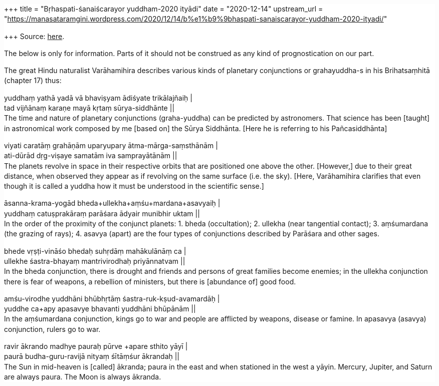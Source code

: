 +++
title = "Bṛhaspati-śanaiścarayor yuddham-2020 ityādi"
date = "2020-12-14"
upstream_url = "https://manasataramgini.wordpress.com/2020/12/14/b%e1%b9%9bhaspati-sanaiscarayor-yuddham-2020-ityadi/"

+++
Source: [here](https://manasataramgini.wordpress.com/2020/12/14/b%e1%b9%9bhaspati-sanaiscarayor-yuddham-2020-ityadi/).

The below is only for information. Parts of it should not be construed
as any kind of prognostication on our part.

The great Hindu naturalist Varāhamihira describes various kinds of
planetary conjunctions or grahayuddha-s in his Brihatsaṃhitā (chapter
17) thus:

yuddhaṃ yathā yadā vā bhaviṣyam ādiśyate trikālajñaiḥ \|  
tad vijñānaṃ karaṇe mayā kṛtaṃ sūrya-siddhānte \|\|  
The time and nature of planetary conjunctions (graha-yuddha) can be
predicted by astronomers. That science has been \[taught\] in
astronomical work composed by me \[based on\] the Sūrya Siddhānta.
\[Here he is referring to his Pañcasiddhānta\]

viyati caratāṃ grahāṇām uparyupary ātma-mārga-saṃsthānām \|  
ati-dūrād dṛg-viṣaye samatām iva samprayātānām \|\|  
The planets revolve in space in their respective orbits that are
positioned one above the other. \[However,\] due to their great
distance, when observed they appear as if revolving on the same surface
(i.e. the sky). \[Here, Varāhamihira clarifies that even though it is
called a yuddha how it must be understood in the scientific sense.\]

āsanna-krama-yogād bheda+ullekha+aṃśu+mardana+asavyaiḥ \|  
yuddhaṃ catuṣprakāraṃ parāśara ādyair munibhir uktam \|\|  
In the order of the proximity of the conjunct planets: 1. bheda
(occultation); 2. ullekha (near tangential contact); 3. aṃśumardana (the
grazing of rays); 4. asavya (apart) are the four types of conjunctions
described by Parāśara and other sages.

bhede vṛṣṭi-vināśo bhedaḥ suhṛdāṃ mahākulānāṃ ca \|  
ullekhe śastra-bhayaṃ mantrivirodhaḥ priyānnatvam \|\|  
In the bheda conjunction, there is drought and friends and persons of
great families become enemies; in the ullekha conjunction there is fear
of weapons, a rebellion of ministers, but there is \[abundance of\] good
food.

amśu-virodhe yuddhāni bhūbhṛtāṃ śastra-ruk-kṣud-avamardāḥ \|  
yuddhe ca+apy apasavye bhavanti yuddhāni bhūpānām \|\|  
In the aṃśumardana conjunction, kings go to war and people are afflicted
by weapons, disease or famine. In apasavya (asavya) conjunction, rulers
go to war.

ravir ākrando madhye pauraḥ pūrve +apare sthito yāyī \|  
paurā budha-guru-ravijā nityaṃ śītāṃśur ākrandaḥ \|\|  
The Sun in mid-heaven is \[called\] ākranda; paura in the east and when
stationed in the west a yāyin. Mercury, Jupiter, and Saturn are always
paura. The Moon is always ākranda.
